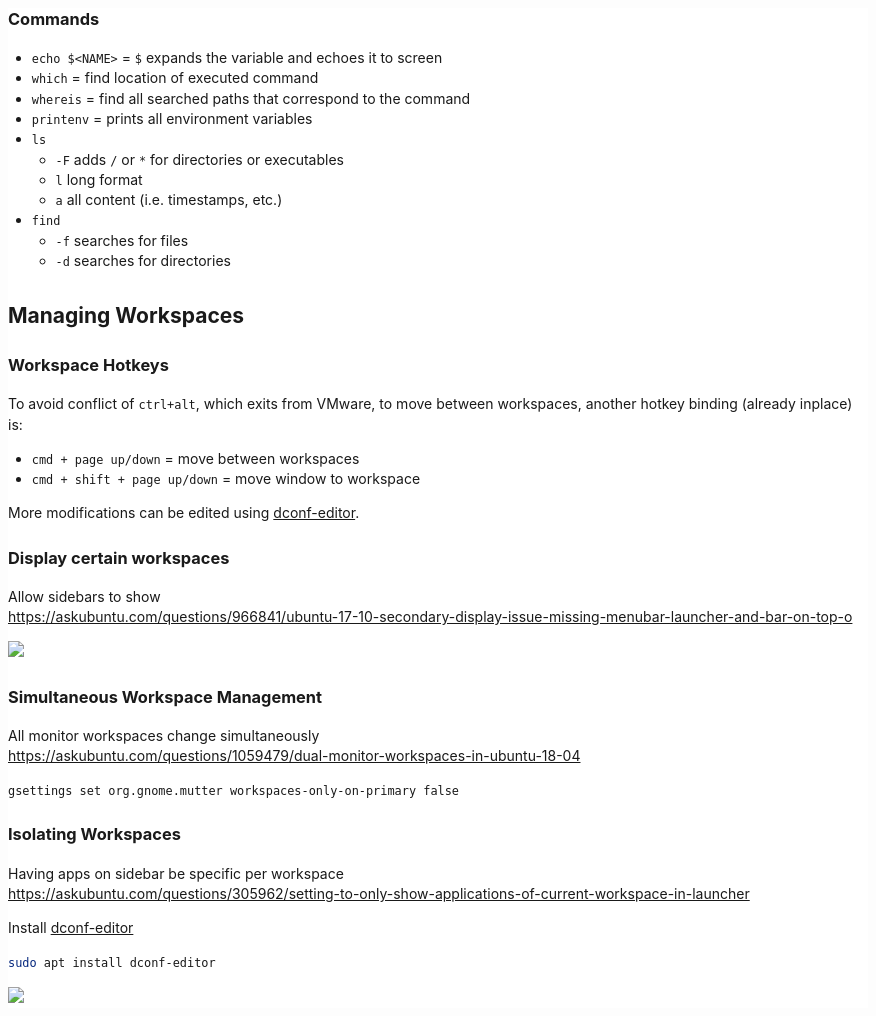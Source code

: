 ### Commands
- `echo $<NAME>` = `$` expands the variable and echoes it to screen
- `which` = find location of executed command
- `whereis` = find all searched paths that correspond to the command
- `printenv` = prints all environment variables
- `ls`
  - `-F` adds `/` or `*` for directories or executables
  - `l` long format
  - `a` all content (i.e. timestamps, etc.)
- `find`
  - `-f` searches for files
  - `-d` searches for directories




## Managing Workspaces

### Workspace Hotkeys
To avoid conflict of `ctrl+alt`, which exits from VMware, to move between workspaces, another hotkey binding (already inplace) is:
- `cmd + page up/down` = move between workspaces
- `cmd + shift + page up/down` = move window to workspace

More modifications can be edited using [dconf-editor](https://wiki.gnome.org/Projects/dconf).

### Display certain workspaces
Allow sidebars to show <br>
https://askubuntu.com/questions/966841/ubuntu-17-10-secondary-display-issue-missing-menubar-launcher-and-bar-on-top-o

![](https://i.stack.imgur.com/v8FN1.png)

### Simultaneous Workspace Management
All monitor workspaces change simultaneously <br>
https://askubuntu.com/questions/1059479/dual-monitor-workspaces-in-ubuntu-18-04

```bash
gsettings set org.gnome.mutter workspaces-only-on-primary false
```

### Isolating Workspaces
Having apps on sidebar be specific per workspace <br>
https://askubuntu.com/questions/305962/setting-to-only-show-applications-of-current-workspace-in-launcher

Install [dconf-editor](https://wiki.gnome.org/Projects/dconf)
```bash
sudo apt install dconf-editor
```

![](https://i.stack.imgur.com/QmyDh.png)
